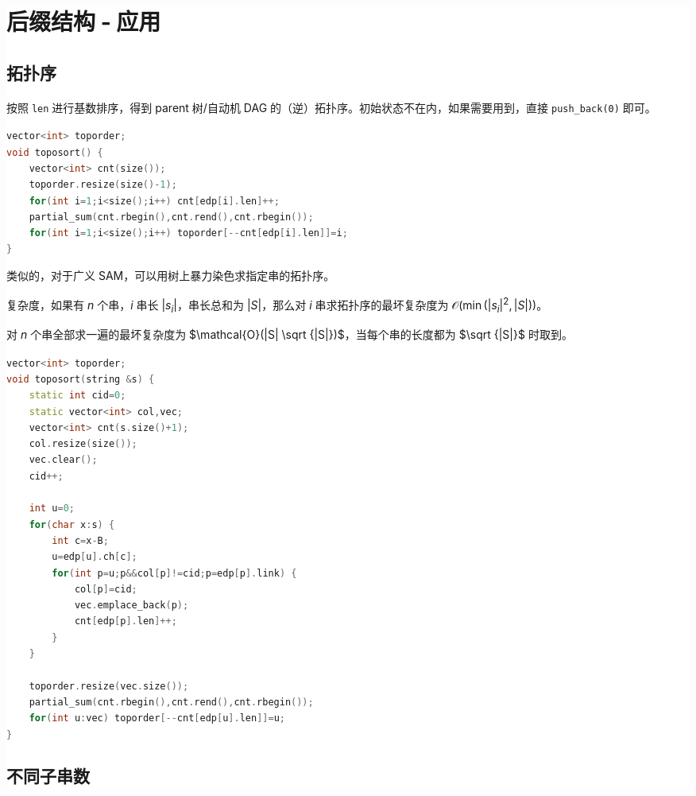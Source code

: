 # 后缀结构 - 应用

## 拓扑序

按照 `len` 进行基数排序，得到 $\text{parent}$ 树/自动机 $\text{DAG}$ 的（逆）拓扑序。初始状态不在内，如果需要用到，直接 `push_back(0)` 即可。

```cpp
vector<int> toporder;
void toposort() {
    vector<int> cnt(size());
    toporder.resize(size()-1);
    for(int i=1;i<size();i++) cnt[edp[i].len]++;
    partial_sum(cnt.rbegin(),cnt.rend(),cnt.rbegin());
    for(int i=1;i<size();i++) toporder[--cnt[edp[i].len]]=i;
}
```

类似的，对于广义 $\text{SAM}$，可以用树上暴力染色求指定串的拓扑序。

复杂度，如果有 $n$ 个串，$i$ 串长 $|s_i|$，串长总和为 $|S|$，那么对 $i$ 串求拓扑序的最坏复杂度为 $\mathcal{O}(\min ({|s_i|}^2,|S|))$。

对 $n$ 个串全部求一遍的最坏复杂度为 $\mathcal{O}(|S| \sqrt {|S|})$，当每个串的长度都为 $\sqrt {|S|}$ 时取到。

```cpp
vector<int> toporder;
void toposort(string &s) {
    static int cid=0;
    static vector<int> col,vec;
    vector<int> cnt(s.size()+1);
    col.resize(size());
    vec.clear();
    cid++;

    int u=0;
    for(char x:s) {
        int c=x-B;
        u=edp[u].ch[c];
        for(int p=u;p&&col[p]!=cid;p=edp[p].link) {
            col[p]=cid;
            vec.emplace_back(p);
            cnt[edp[p].len]++;
        }
    }

    toporder.resize(vec.size());
    partial_sum(cnt.rbegin(),cnt.rend(),cnt.rbegin());
    for(int u:vec) toporder[--cnt[edp[u].len]]=u;
}
```

## 不同子串数
